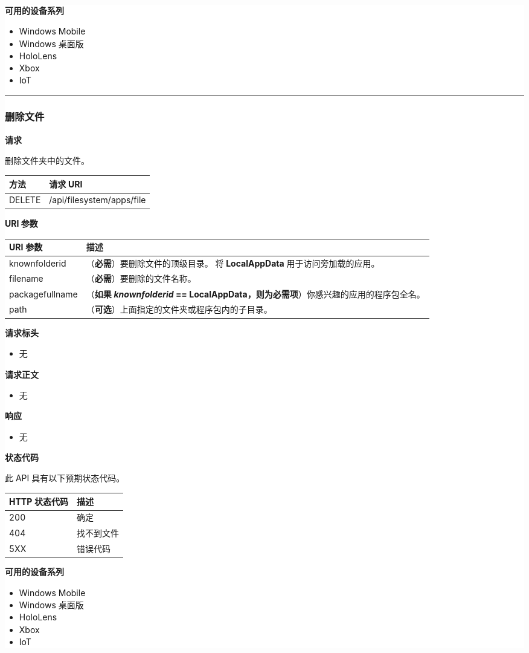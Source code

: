 **可用的设备系列**

* Windows Mobile
* Windows 桌面版
* HoloLens
* Xbox
* IoT

<hr>

### <a name="delete-a-file"></a>删除文件

**请求**

删除文件夹中的文件。

| 方法      | 请求 URI |
| :------     | :----- |
| DELETE | /api/filesystem/apps/file |

**URI 参数**

| URI 参数 | 描述 |
| :------     | :----- |
| knownfolderid | （**必需**）要删除文件的顶级目录。 将 **LocalAppData** 用于访问旁加载的应用。 |
| filename | （**必需**）要删除的文件名称。 |
| packagefullname | （**如果 *knownfolderid* == LocalAppData，则为必需项**）你感兴趣的应用的程序包全名。 |
| path | （**可选**）上面指定的文件夹或程序包内的子目录。 |

**请求标头**

- 无

**请求正文**

- 无

**响应**

- 无 

**状态代码**

此 API 具有以下预期状态代码。

| HTTP 状态代码      | 描述 |
| :------     | :----- |
| 200 | 确定 |. 文件已删除 |
| 404 | 找不到文件 |
| 5XX | 错误代码 |

**可用的设备系列**

* Windows Mobile
* Windows 桌面版
* HoloLens
* Xbox
* IoT
